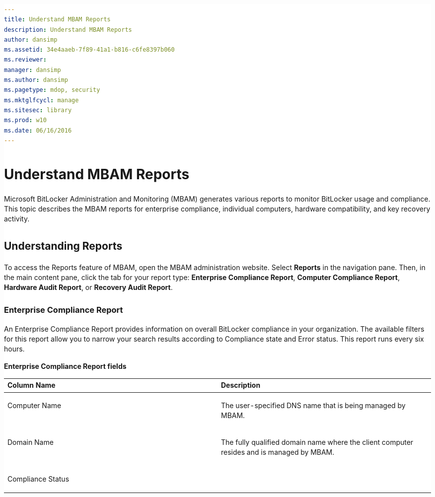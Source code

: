 ```yaml
---
title: Understand MBAM Reports
description: Understand MBAM Reports
author: dansimp
ms.assetid: 34e4aaeb-7f89-41a1-b816-c6fe8397b060
ms.reviewer: 
manager: dansimp
ms.author: dansimp
ms.pagetype: mdop, security
ms.mktglfcycl: manage
ms.sitesec: library
ms.prod: w10
ms.date: 06/16/2016
---
```



# Understand MBAM Reports


Microsoft BitLocker Administration and Monitoring (MBAM) generates various reports to monitor BitLocker usage and compliance. This topic describes the MBAM reports for enterprise compliance, individual computers, hardware compatibility, and key recovery activity.

## Understanding Reports


To access the Reports feature of MBAM, open the MBAM administration website. Select **Reports** in the navigation pane. Then, in the main content pane, click the tab for your report type: **Enterprise Compliance Report**, **Computer Compliance Report**, **Hardware Audit Report**, or **Recovery Audit Report**.

### Enterprise Compliance Report

An Enterprise Compliance Report provides information on overall BitLocker compliance in your organization. The available filters for this report allow you to narrow your search results according to Compliance state and Error status. This report runs every six hours.

**Enterprise Compliance Report fields**

<table>
<colgroup>
<col width="50%" />
<col width="50%" />
</colgroup>
<thead>
<tr class="header">
<th align="left">Column Name</th>
<th align="left">Description</th>
</tr>
</thead>
<tbody>
<tr class="odd">
<td align="left"><p>Computer Name</p></td>
<td align="left"><p>The user-specified DNS name that is being managed by MBAM.</p></td>
</tr>
<tr class="even">
<td align="left"><p>Domain Name</p></td>
<td align="left"><p>The fully qualified domain name where the client computer resides and is managed by MBAM.</p></td>
</tr>
<tr class="odd">
<td align="left"><p>Compliance Status</p></td>